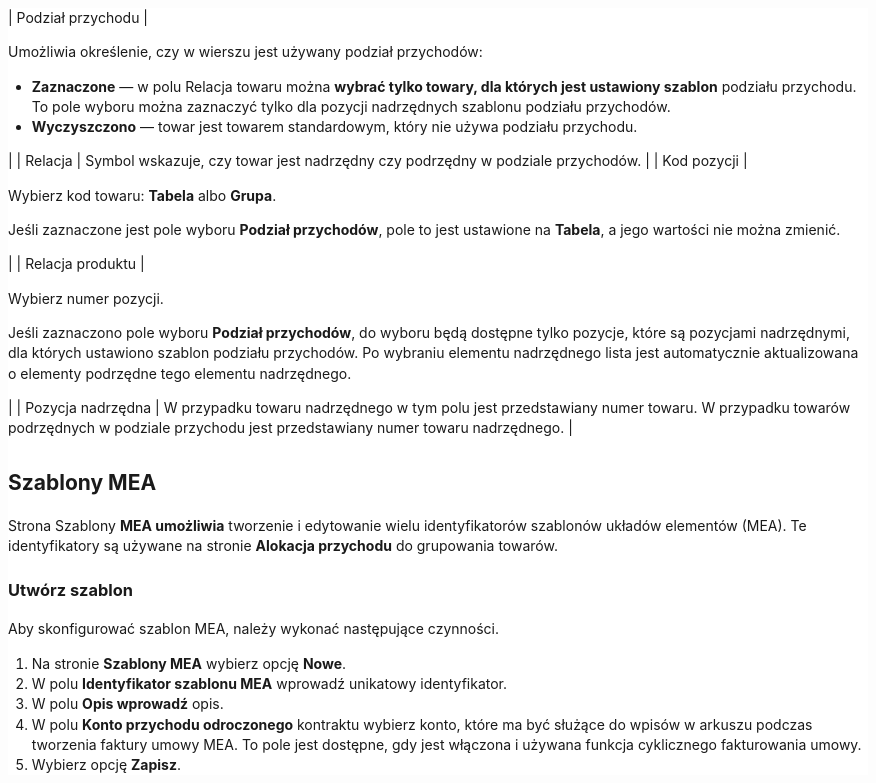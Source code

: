 | Podział przychodu | <p>Umożliwia określenie, czy w wierszu jest używany podział przychodów:</p><ul><li>**Zaznaczone** — w polu Relacja towaru można **wybrać tylko towary, dla których jest ustawiony szablon** podziału przychodu. To pole wyboru można zaznaczyć tylko dla pozycji nadrzędnych szablonu podziału przychodów.</li><li>**Wyczyszczono** — towar jest towarem standardowym, który nie używa podziału przychodu.</li></ul> |
| Relacja | Symbol wskazuje, czy towar jest nadrzędny czy podrzędny w podziale przychodów. |
| Kod pozycji | <p>Wybierz kod towaru: **Tabela** albo **Grupa**.</p><p>Jeśli zaznaczone jest pole wyboru **Podział przychodów**, pole to jest ustawione na **Tabela**, a jego wartości nie można zmienić.</p> |
| Relacja produktu | <p>Wybierz numer pozycji.</p><p>Jeśli zaznaczono pole wyboru **Podział przychodów**, do wyboru będą dostępne tylko pozycje, które są pozycjami nadrzędnymi, dla których ustawiono szablon podziału przychodów. Po wybraniu elementu nadrzędnego lista jest automatycznie aktualizowana o elementy podrzędne tego elementu nadrzędnego.</p> |
| Pozycja nadrzędna | W przypadku towaru nadrzędnego w tym polu jest przedstawiany numer towaru. W przypadku towarów podrzędnych w podziale przychodu jest przedstawiany numer towaru nadrzędnego. |

## <a name="mea-templates"></a>Szablony MEA

Strona Szablony **MEA umożliwia** tworzenie i edytowanie wielu identyfikatorów szablonów układów elementów (MEA). Te identyfikatory są używane na stronie **Alokacja przychodu** do grupowania towarów.

### <a name="create-a-template"></a>Utwórz szablon

Aby skonfigurować szablon MEA, należy wykonać następujące czynności.

1. Na stronie **Szablony MEA** wybierz opcję **Nowe**.
1. W polu **Identyfikator szablonu MEA** wprowadź unikatowy identyfikator.
1. W polu **Opis wprowadź** opis.
1. W polu **Konto przychodu odroczonego** kontraktu wybierz konto, które ma być służące do wpisów w arkuszu podczas tworzenia faktury umowy MEA. To pole jest dostępne, gdy jest włączona i używana funkcja cyklicznego fakturowania umowy.
1. Wybierz opcję **Zapisz**.
